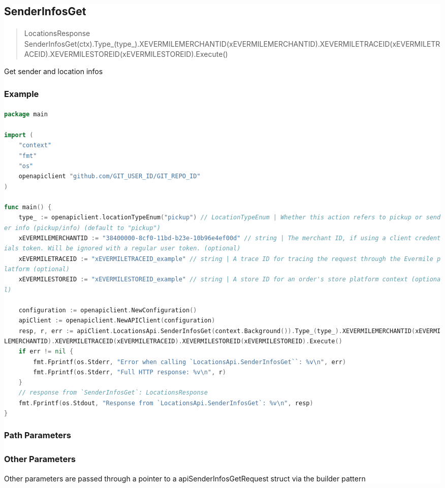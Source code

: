 ## SenderInfosGet

> LocationsResponse SenderInfosGet(ctx).Type_(type_).XEVERMILEMERCHANTID(xEVERMILEMERCHANTID).XEVERMILETRACEID(xEVERMILETRACEID).XEVERMILESTOREID(xEVERMILESTOREID).Execute()

Get sender and location infos



### Example

```go
package main

import (
    "context"
    "fmt"
    "os"
    openapiclient "github.com/GIT_USER_ID/GIT_REPO_ID"
)

func main() {
    type_ := openapiclient.locationTypeEnum("pickup") // LocationTypeEnum | Whether this action refers to pickup or sender info (pickup/info) (default to "pickup")
    xEVERMILEMERCHANTID := "38400000-8cf0-11bd-b23e-10b96e4ef00d" // string | The merchant ID, if using a client credentials token. Will be ignored with a regular user token. (optional)
    xEVERMILETRACEID := "xEVERMILETRACEID_example" // string | A trace ID for tracing the request through the Evermile platform (optional)
    xEVERMILESTOREID := "xEVERMILESTOREID_example" // string | A store ID for an order's store platform context (optional)

    configuration := openapiclient.NewConfiguration()
    apiClient := openapiclient.NewAPIClient(configuration)
    resp, r, err := apiClient.LocationsApi.SenderInfosGet(context.Background()).Type_(type_).XEVERMILEMERCHANTID(xEVERMILEMERCHANTID).XEVERMILETRACEID(xEVERMILETRACEID).XEVERMILESTOREID(xEVERMILESTOREID).Execute()
    if err != nil {
        fmt.Fprintf(os.Stderr, "Error when calling `LocationsApi.SenderInfosGet``: %v\n", err)
        fmt.Fprintf(os.Stderr, "Full HTTP response: %v\n", r)
    }
    // response from `SenderInfosGet`: LocationsResponse
    fmt.Fprintf(os.Stdout, "Response from `LocationsApi.SenderInfosGet`: %v\n", resp)
}
```

### Path Parameters



### Other Parameters

Other parameters are passed through a pointer to a apiSenderInfosGetRequest struct via the builder pattern
